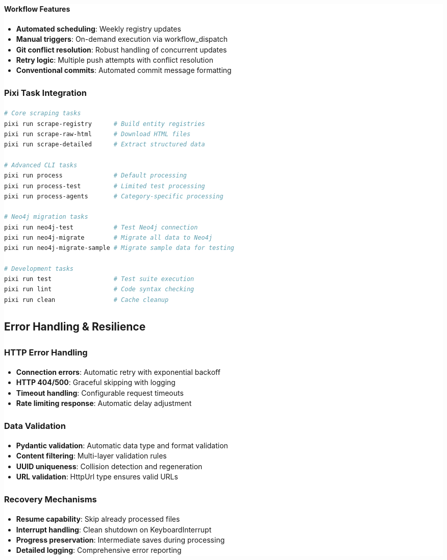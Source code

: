 #### Workflow Features
- **Automated scheduling**: Weekly registry updates
- **Manual triggers**: On-demand execution via workflow_dispatch
- **Git conflict resolution**: Robust handling of concurrent updates
- **Retry logic**: Multiple push attempts with conflict resolution
- **Conventional commits**: Automated commit message formatting

### Pixi Task Integration
```bash
# Core scraping tasks
pixi run scrape-registry      # Build entity registries
pixi run scrape-raw-html      # Download HTML files
pixi run scrape-detailed      # Extract structured data

# Advanced CLI tasks  
pixi run process              # Default processing
pixi run process-test         # Limited test processing
pixi run process-agents       # Category-specific processing

# Neo4j migration tasks
pixi run neo4j-test           # Test Neo4j connection
pixi run neo4j-migrate        # Migrate all data to Neo4j
pixi run neo4j-migrate-sample # Migrate sample data for testing

# Development tasks
pixi run test                 # Test suite execution
pixi run lint                 # Code syntax checking
pixi run clean                # Cache cleanup
```

## Error Handling & Resilience

### HTTP Error Handling
- **Connection errors**: Automatic retry with exponential backoff
- **HTTP 404/500**: Graceful skipping with logging
- **Timeout handling**: Configurable request timeouts
- **Rate limiting response**: Automatic delay adjustment

### Data Validation
- **Pydantic validation**: Automatic data type and format validation
- **Content filtering**: Multi-layer validation rules
- **UUID uniqueness**: Collision detection and regeneration
- **URL validation**: HttpUrl type ensures valid URLs

### Recovery Mechanisms
- **Resume capability**: Skip already processed files
- **Interrupt handling**: Clean shutdown on KeyboardInterrupt
- **Progress preservation**: Intermediate saves during processing
- **Detailed logging**: Comprehensive error reporting

